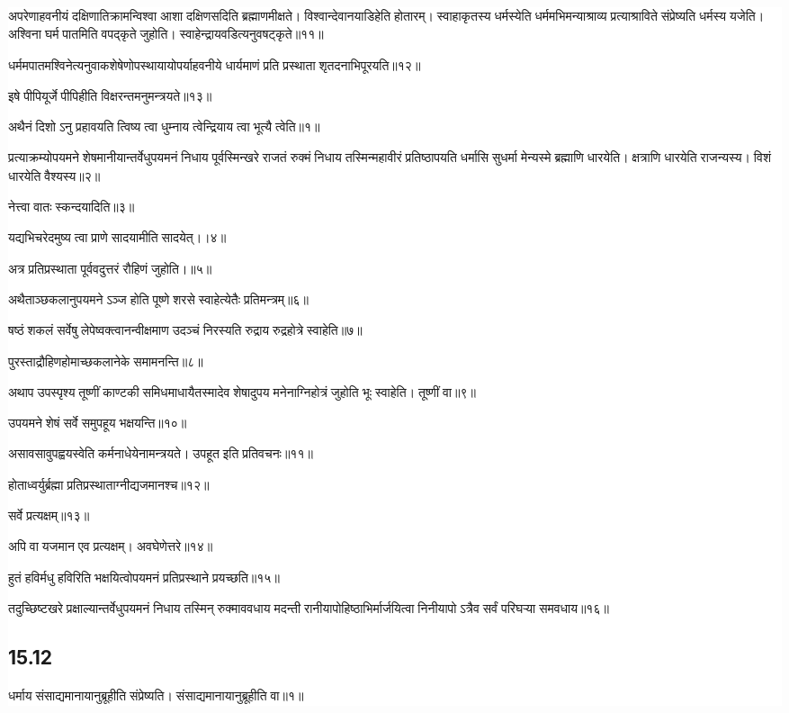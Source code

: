 अपरेणाहवनीयं दक्षिणातिक्रामन्विश्वा आशा दक्षिणसदिति ब्रह्माणमीक्षते। विश्वान्देवानयाडिहेति होतारम्। स्वाहाकृतस्य धर्मस्येति धर्ममभिमन्याश्राव्य प्रत्याश्राविते संप्रेष्यति धर्मस्य यजेति। अश्विना घर्म पातमिति वपद्कृते जुहोति। स्वाहेन्द्रायवडित्यनुवषट्कृते॥११॥



धर्ममपातमश्विनेत्यनुवाकशेषेणोपस्थायायोपर्याहवनीये धार्यमाणं प्रति प्रस्थाता शृतदनाभिपूरयति॥१२॥ 
 

इषे पीपियूर्जे पीपिहीति विक्षरन्तमनुमन्त्रयते॥१३॥



अथैनं दिशो ऽनु प्रहावयति त्विष्य त्वा धुम्नाय त्वेन्द्रियाय त्वा भूत्यै त्वेति॥१॥


प्रत्याक्रम्योपयमने शेषमानीयान्तर्वेधुपयमनं निधाय पूर्वस्मिन्खरे राजतं रुक्मं निधाय तस्मिन्महावीरं प्रतिष्ठापयति धर्मासि सुधर्मा मेन्यस्मे ब्रह्माणि धारयेति। क्षत्राणि धारयेति राजन्यस्य। विशं धारयेति वैश्यस्य॥२॥


नेत्त्वा वातः स्कन्दयादिति॥३॥


यद्यभिचरेदमुष्य त्वा प्राणे सादयामीति सादयेत्।।४॥


अत्र प्रतिप्रस्थाता पूर्ववदुत्तरं रौहिणं जुहोति।॥५॥


अथैताञ्छकलानुपयमने ऽञ्ज होति पूष्णे शरसे स्वाहेत्येतैः प्रतिमन्त्रम्॥६॥


षष्ठं शकलं सर्वेषु लेपेष्वक्त्वानन्वीक्षमाण उदञ्चं निरस्यति रुद्राय रुद्रहोत्रे स्वाहेति॥७॥


पुरस्ताद्रौहिणहोमाच्छकलानेके समामनन्ति॥८॥



अथाप उपस्पृश्य तूष्णीं काण्टकी समिधमाधायैतस्मादेव शेषादुपय मनेनाग्निहोत्रं जुहोति भूः स्वाहेति। तूष्णीं वा॥९॥




उपयमने शेषं सर्वे समुपहूय भक्षयन्ति॥१०॥


असावसावुपह्वयस्वेति कर्मनाधेयेनामन्त्रयते। उपहूत इति प्रतिवचनः॥११॥


होताध्वर्युर्ब्रह्मा प्रतिप्रस्थाताग्नीद्यजमानश्च॥१२॥

सर्वे प्रत्यक्षम्॥१३॥  


अपि वा यजमान एव प्रत्यक्षम्। अवघेणेत्तरे॥१४॥ 


हुतं हविर्मधु हविरिति भक्षयित्वोपयमनं प्रतिप्रस्थाने प्रयच्छति॥१५॥


तदुच्छिष्टखरे प्रक्षाल्यान्तर्वेधुपयमनं निधाय तस्मिन् रुक्माववधाय मदन्ती रानीयापोहिष्ठाभिर्मार्जयित्वा निनीयापो ऽत्रैव सर्वं परिघऱ्या समवधाय॥१६॥ 

## 15.12
धर्माय संसाद्यमानायानुब्रूहीति संप्रेष्यति। संसाद्यमानायानुब्रूहीति वा॥१॥
